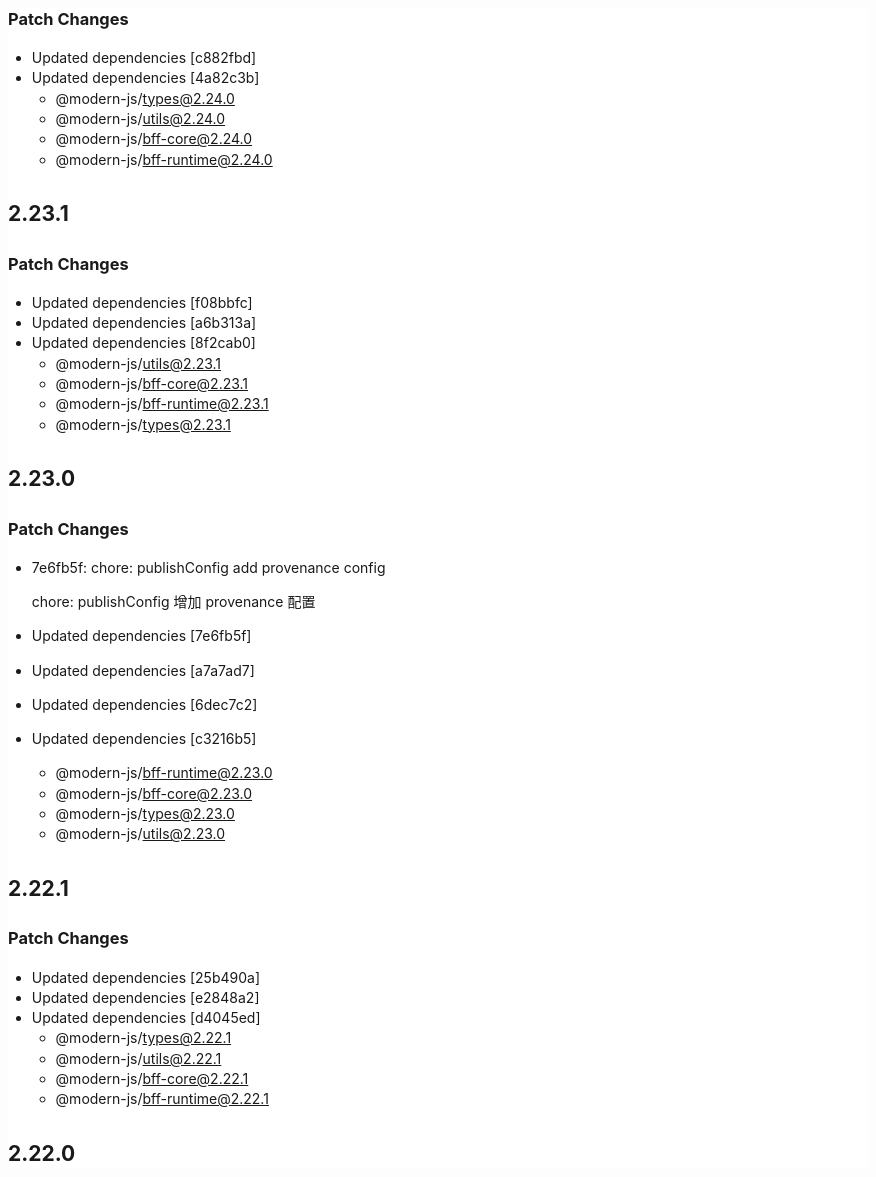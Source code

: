 ### Patch Changes

- Updated dependencies [c882fbd]
- Updated dependencies [4a82c3b]
  - @modern-js/types@2.24.0
  - @modern-js/utils@2.24.0
  - @modern-js/bff-core@2.24.0
  - @modern-js/bff-runtime@2.24.0

## 2.23.1

### Patch Changes

- Updated dependencies [f08bbfc]
- Updated dependencies [a6b313a]
- Updated dependencies [8f2cab0]
  - @modern-js/utils@2.23.1
  - @modern-js/bff-core@2.23.1
  - @modern-js/bff-runtime@2.23.1
  - @modern-js/types@2.23.1

## 2.23.0

### Patch Changes

- 7e6fb5f: chore: publishConfig add provenance config

  chore: publishConfig 增加 provenance 配置

- Updated dependencies [7e6fb5f]
- Updated dependencies [a7a7ad7]
- Updated dependencies [6dec7c2]
- Updated dependencies [c3216b5]
  - @modern-js/bff-runtime@2.23.0
  - @modern-js/bff-core@2.23.0
  - @modern-js/types@2.23.0
  - @modern-js/utils@2.23.0

## 2.22.1

### Patch Changes

- Updated dependencies [25b490a]
- Updated dependencies [e2848a2]
- Updated dependencies [d4045ed]
  - @modern-js/types@2.22.1
  - @modern-js/utils@2.22.1
  - @modern-js/bff-core@2.22.1
  - @modern-js/bff-runtime@2.22.1

## 2.22.0
